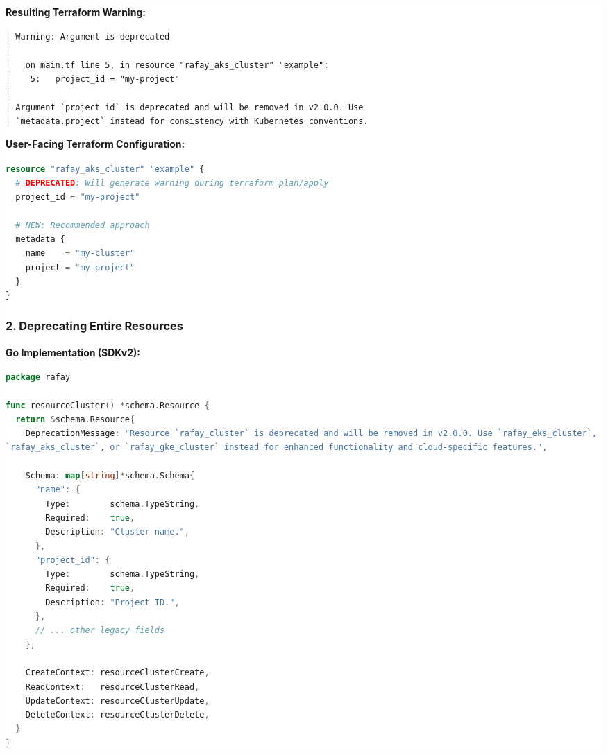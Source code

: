 **Resulting Terraform Warning:**

```
│ Warning: Argument is deprecated
│ 
│   on main.tf line 5, in resource "rafay_aks_cluster" "example":
│    5:   project_id = "my-project"
│ 
│ Argument `project_id` is deprecated and will be removed in v2.0.0. Use
│ `metadata.project` instead for consistency with Kubernetes conventions.
```

**User-Facing Terraform Configuration:**

```terraform
resource "rafay_aks_cluster" "example" {
  # DEPRECATED: Will generate warning during terraform plan/apply
  project_id = "my-project"
  
  # NEW: Recommended approach
  metadata {
    name    = "my-cluster"
    project = "my-project"
  }
}
```

### 2. Deprecating Entire Resources

**Go Implementation (SDKv2):**

```go
package rafay

func resourceCluster() *schema.Resource {
  return &schema.Resource{
    DeprecationMessage: "Resource `rafay_cluster` is deprecated and will be removed in v2.0.0. Use `rafay_eks_cluster`, `rafay_aks_cluster`, or `rafay_gke_cluster` instead for enhanced functionality and cloud-specific features.",
    
    Schema: map[string]*schema.Schema{
      "name": {
        Type:        schema.TypeString,
        Required:    true,
        Description: "Cluster name.",
      },
      "project_id": {
        Type:        schema.TypeString,
        Required:    true,
        Description: "Project ID.",
      },
      // ... other legacy fields
    },
    
    CreateContext: resourceClusterCreate,
    ReadContext:   resourceClusterRead,
    UpdateContext: resourceClusterUpdate,
    DeleteContext: resourceClusterDelete,
  }
}
```
